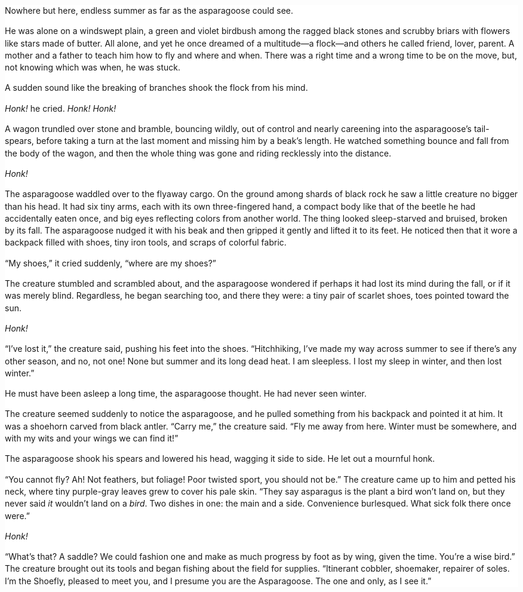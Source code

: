 Nowhere but here, endless summer as far as the asparagoose could see.

He was alone on a windswept plain, a green and violet birdbush among the ragged black stones and scrubby briars with flowers like stars made of butter. All alone, and yet he once dreamed of a multitude—a flock—and others he called friend, lover, parent. A mother and a father to teach him how to fly and where and when. There was a right time and a wrong time to be on the move, but, not knowing which was when, he was stuck.

A sudden sound like the breaking of branches shook the flock from his mind.

*Honk!* he cried. *Honk! Honk!*

A wagon trundled over stone and bramble, bouncing wildly, out of control and nearly careening into the asparagoose’s tail-spears, before taking a turn at the last moment and missing him by a beak’s length. He watched something bounce and fall from the body of the wagon, and then the whole thing was gone and riding recklessly into the distance.

*Honk!*

The asparagoose waddled over to the flyaway cargo. On the ground among shards of black rock he saw a little creature no bigger than his head. It had six tiny arms, each with its own three-fingered hand, a compact body like that of the beetle he had accidentally eaten once, and big eyes reflecting colors from another world. The thing looked sleep-starved and bruised, broken by its fall. The asparagoose nudged it with his beak and then gripped it gently and lifted it to its feet. He noticed then that it wore a backpack filled with shoes, tiny iron tools, and scraps of colorful fabric.

“My shoes,” it cried suddenly, “where are my shoes?”

The creature stumbled and scrambled about, and the asparagoose wondered if perhaps it had lost its mind during the fall, or if it was merely blind. Regardless, he began searching too, and there they were: a tiny pair of scarlet shoes, toes pointed toward the sun.

*Honk!*

“I’ve lost it,” the creature said, pushing his feet into the shoes. “Hitchhiking, I’ve made my way across summer to see if there’s any other season, and no, not one! None but summer and its long dead heat. I am sleepless. I lost my sleep in winter, and then lost winter.”

He must have been asleep a long time, the asparagoose thought. He had never seen winter.

The creature seemed suddenly to notice the asparagoose, and he pulled something from his backpack and pointed it at him. It was a shoehorn carved from black antler. “Carry me,” the creature said. “Fly me away from here. Winter must be somewhere, and with my wits and your wings we can find it!”

The asparagoose shook his spears and lowered his head, wagging it side to side. He let out a mournful honk.

“You cannot fly? Ah! Not feathers, but foliage! Poor twisted sport, you should not be.” The creature came up to him and petted his neck, where tiny purple-gray leaves grew to cover his pale skin. “They say asparagus is the plant a bird won’t land on, but they never said *it* wouldn’t land on a *bird*. Two dishes in one: the main and a side. Convenience burlesqued. What sick folk there once were.”

*Honk!*

“What’s that? A saddle? We could fashion one and make as much progress by foot as by wing, given the time. You’re a wise bird.” The creature brought out its tools and began fishing about the field for supplies. “Itinerant cobbler, shoemaker, repairer of soles. I’m the Shoefly, pleased to meet you, and I presume you are the Asparagoose. The one and only, as I see it.”

